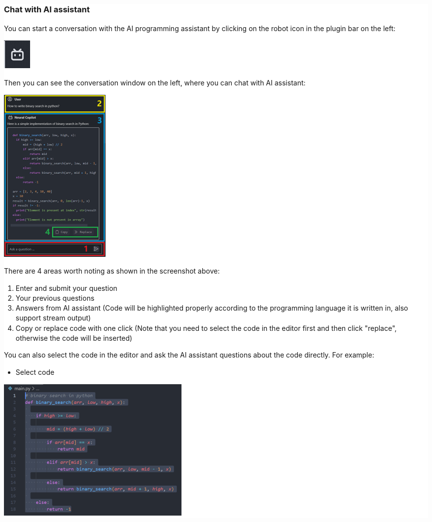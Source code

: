 ### Chat with AI assistant

You can start a conversation with the AI programming assistant by clicking on the robot icon in the plugin bar on the left:

![icon](../../../../assets/img/codegen_icon.png)

Then you can see the conversation window on the left, where you can chat with AI assistant:

![dialog](../../../../assets/img/codegen_dialog.png)

There are 4 areas worth noting as shown in the screenshot above:

1. Enter and submit your question
2. Your previous questions
3. Answers from AI assistant (Code will be highlighted properly according to the programming language it is written in, also support stream output)
4. Copy or replace code with one click (Note that you need to select the code in the editor first and then click "replace", otherwise the code will be inserted)

You can also select the code in the editor and ask the AI assistant questions about the code directly.
For example:

- Select code

![select code](../../../../assets/img/codegen_select_code.png)

